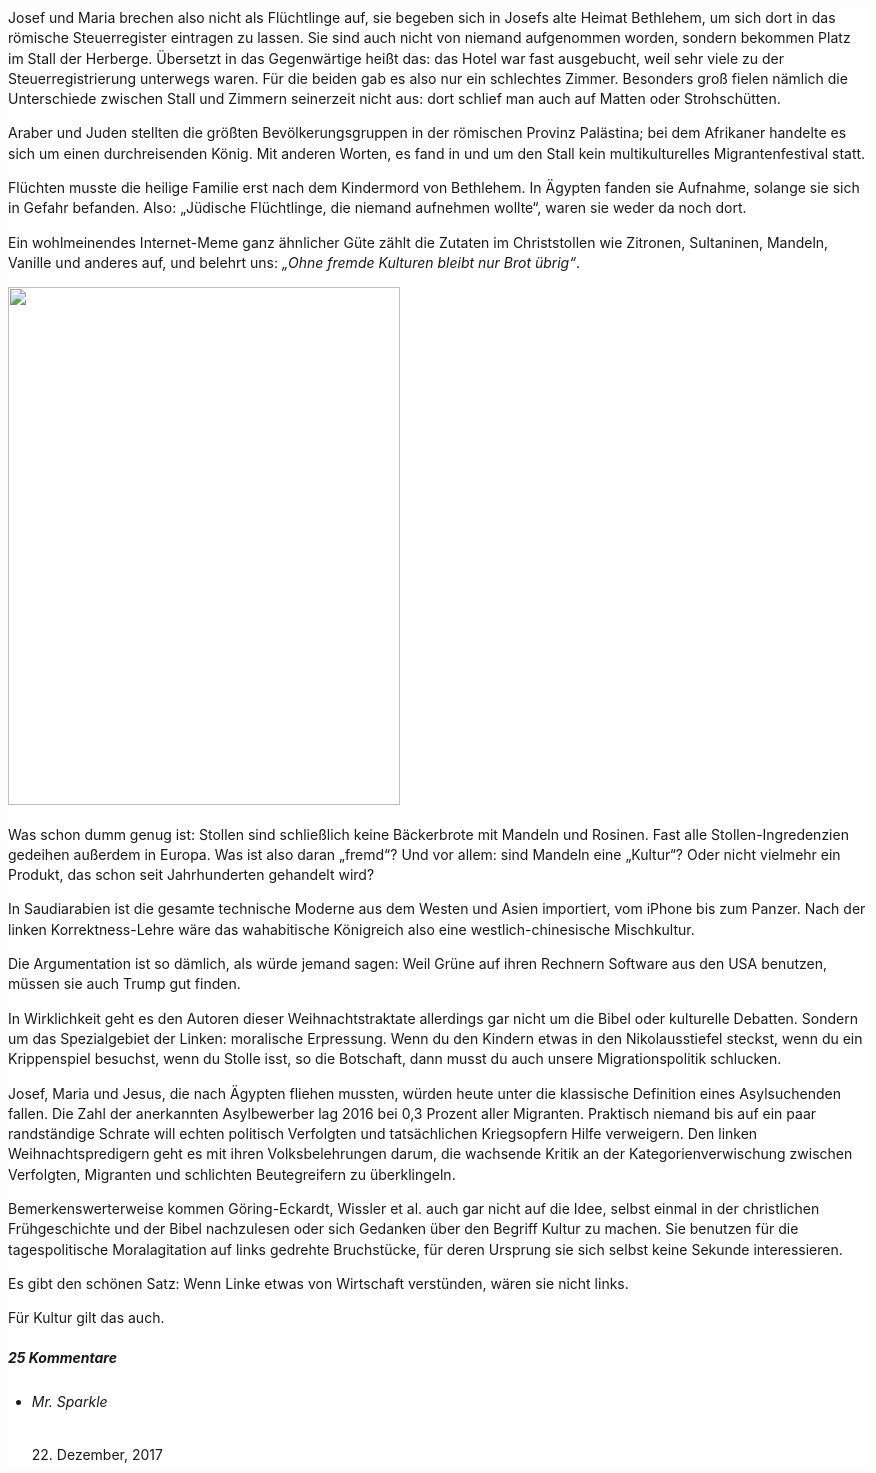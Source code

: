 
Josef und Maria brechen also nicht als Flüchtlinge auf, sie begeben sich in Josefs alte Heimat Bethlehem, um sich dort in das römische Steuerregister eintragen zu lassen. Sie sind auch nicht von niemand aufgenommen worden, sondern bekommen Platz im Stall der Herberge. Übersetzt in das Gegenwärtige heißt das: das Hotel war fast ausgebucht, weil sehr viele zu der Steuerregistrierung unterwegs waren. Für die beiden gab es also nur ein schlechtes Zimmer. Besonders groß fielen nämlich die Unterschiede zwischen Stall und Zimmern seinerzeit nicht aus: dort schlief man auch auf Matten oder Strohschütten.

Araber und Juden stellten die größten Bevölkerungsgruppen in der römischen Provinz Palästina; bei dem Afrikaner handelte es sich um einen durchreisenden König. Mit anderen Worten, es fand in und um den Stall kein multikulturelles Migrantenfestival statt.

Flüchten musste die heilige Familie erst nach dem Kindermord von Bethlehem. In Ägypten fanden sie Aufnahme, solange sie sich in Gefahr befanden. Also: „Jüdische Flüchtlinge, die niemand aufnehmen wollte“, waren sie weder da noch dort.

Ein wohlmeinendes Internet-Meme ganz ähnlicher Güte zählt die Zutaten im Christstollen wie Zitronen, Sultaninen, Mandeln, Vanille und anderes auf, und belehrt uns: _„Ohne fremde Kulturen bleibt nur Brot übrig“_.

<img loading="lazy" decoding="async" class="wp-image-5671 alignleft" src="https://www.publicomag.com/wp-content/uploads/2017/12/Blöder-die-Linken-3-227x300.jpg" alt width="392" height="518" srcset="https://www.publicomag.com/wp-content/uploads/2017/12/Blöder-die-Linken-3-227x300.jpg 227w, https://www.publicomag.com/wp-content/uploads/2017/12/Blöder-die-Linken-3-768x1013.jpg 768w, https://www.publicomag.com/wp-content/uploads/2017/12/Blöder-die-Linken-3-776x1024.jpg 776w, https://www.publicomag.com/wp-content/uploads/2017/12/Blöder-die-Linken-3-542x715.jpg 542w, https://www.publicomag.com/wp-content/uploads/2017/12/Blöder-die-Linken-3-379x500.jpg 379w, https://www.publicomag.com/wp-content/uploads/2017/12/Blöder-die-Linken-3-360x475.jpg 360w, https://www.publicomag.com/wp-content/uploads/2017/12/Blöder-die-Linken-3-600x791.jpg 600w, https://www.publicomag.com/wp-content/uploads/2017/12/Blöder-die-Linken-3-199x263.jpg 199w, https://www.publicomag.com/wp-content/uploads/2017/12/Blöder-die-Linken-3.jpg 1267w" sizes="(max-width: 392px) 100vw, 392px" />

Was schon dumm genug ist: Stollen sind schließlich keine Bäckerbrote mit Mandeln und Rosinen. Fast alle Stollen-Ingredenzien gedeihen außerdem in Europa. Was ist also daran „fremd“? Und vor allem: sind Mandeln eine „Kultur“? Oder nicht vielmehr ein Produkt, das schon seit Jahrhunderten gehandelt wird?

In Saudiarabien ist die gesamte technische Moderne aus dem Westen und Asien importiert, vom iPhone bis zum Panzer. Nach der linken Korrektness-Lehre wäre das wahabitische Königreich also eine westlich-chinesische Mischkultur.

Die Argumentation ist so dämlich, als würde jemand sagen: Weil Grüne auf ihren Rechnern Software aus den USA benutzen, müssen sie auch Trump gut finden.

In Wirklichkeit geht es den Autoren dieser Weihnachtstraktate allerdings gar nicht um die Bibel oder kulturelle Debatten. Sondern um das Spezialgebiet der Linken: moralische Erpressung. Wenn du den Kindern etwas in den Nikolausstiefel steckst, wenn du ein Krippenspiel besuchst, wenn du Stolle isst, so die Botschaft, dann musst du auch unsere Migrationspolitik schlucken.

Josef, Maria und Jesus, die nach Ägypten fliehen mussten, würden heute unter die klassische Definition eines Asylsuchenden fallen. Die Zahl der anerkannten Asylbewerber lag 2016 bei 0,3 Prozent aller Migranten. Praktisch niemand bis auf ein paar randständige Schrate will echten politisch Verfolgten und tatsächlichen Kriegsopfern Hilfe verweigern. Den linken Weihnachtspredigern geht es mit ihren Volksbelehrungen darum, die wachsende Kritik an der Kategorienverwischung zwischen Verfolgten, Migranten und schlichten Beutegreifern zu überklingeln.

Bemerkenswerterweise kommen Göring-Eckardt, Wissler et al. auch gar nicht auf die Idee, selbst einmal in der christlichen Frühgeschichte und der Bibel nachzulesen oder sich Gedanken über den Begriff Kultur zu machen. Sie benutzen für die tagespolitische Moralagitation auf links gedrehte Bruchstücke, für deren Ursprung sie sich selbst keine Sekunde interessieren.

Es gibt den schönen Satz: Wenn Linke etwas von Wirtschaft verstünden, wären sie nicht links.

Für Kultur gilt das auch.

<h5 class="comments-h">
25 Kommentare </h5>
<ul class="commentlist">
<li class="comment even thread-even depth-1 clearfix" id="li-comment-615">
<h6 class="author">Mr. Sparkle</h6> <span class="date">22. Dezember, 2017</span>
